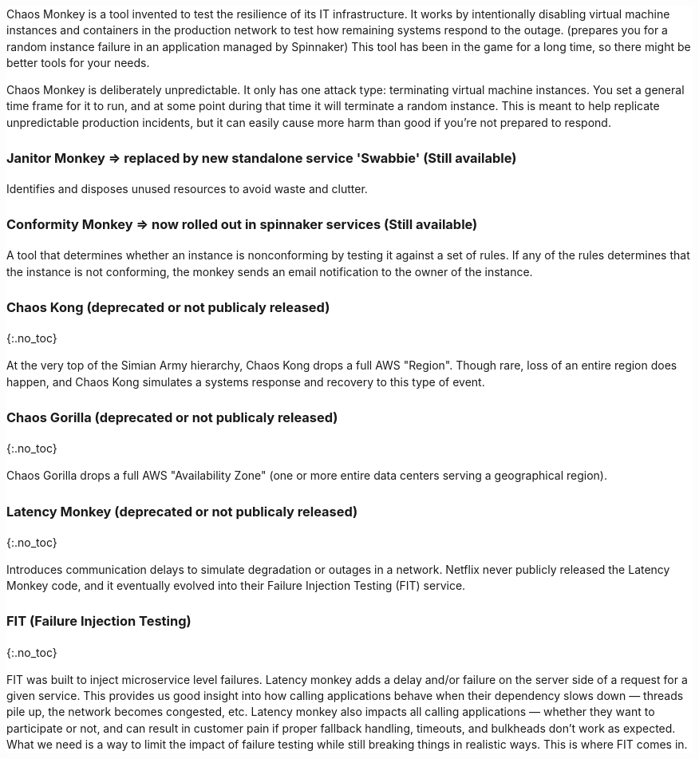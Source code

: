 Chaos Monkey is a tool invented to test the resilience of its IT infrastructure. 
It works by intentionally disabling virtual machine instances and containers in the production network to test how remaining systems respond to the outage. (prepares you for a random instance failure in an application managed by Spinnaker)
This tool has been in the game for a long time, so there might be better tools for your needs.

Chaos Monkey is deliberately unpredictable.
It only has one attack type: terminating virtual machine instances.
You set a general time frame for it to run, and at some point during that time it will terminate a random instance. 
This is meant to help replicate unpredictable production incidents,
but it can easily cause more harm than good if you’re not prepared to respond. 

### Janitor Monkey => replaced by new standalone service 'Swabbie' (Still available)

Identifies and disposes unused resources to avoid waste and clutter.

### Conformity Monkey => now rolled out in spinnaker services (Still available)

A tool that determines whether an instance is nonconforming by testing it against a set of rules.
If any of the rules determines that the instance is not conforming, the monkey sends an email notification to the owner of the instance.

### Chaos Kong (deprecated or not publicaly released)
{:.no_toc}

At the very top of the Simian Army hierarchy, Chaos Kong drops a full AWS "Region". 
Though rare, loss of an entire region does happen, and Chaos Kong simulates a systems response and recovery to this type of event.

### Chaos Gorilla (deprecated or not publicaly released)
{:.no_toc}

Chaos Gorilla drops a full AWS "Availability Zone" (one or more entire data centers serving a geographical region).

### Latency Monkey (deprecated or not publicaly released)
{:.no_toc}

Introduces communication delays to simulate degradation or outages in a network.
Netflix never publicly released the Latency Monkey code, and it eventually evolved into their Failure Injection Testing (FIT) service.

### FIT (Failure Injection Testing)
{:.no_toc}

FIT was built to inject microservice level failures.
Latency monkey adds a delay and/or failure on the server side of a request for a given service.
This provides us good insight into how calling applications behave when their dependency slows down — 
threads pile up, the network becomes congested, etc.
Latency monkey also impacts all calling applications — whether they want to participate or not,
and can result in customer pain if proper fallback handling, timeouts, and bulkheads don’t work as expected.
What we need is a way to limit the impact of failure testing while still breaking things in realistic ways.
This is where FIT comes in.

